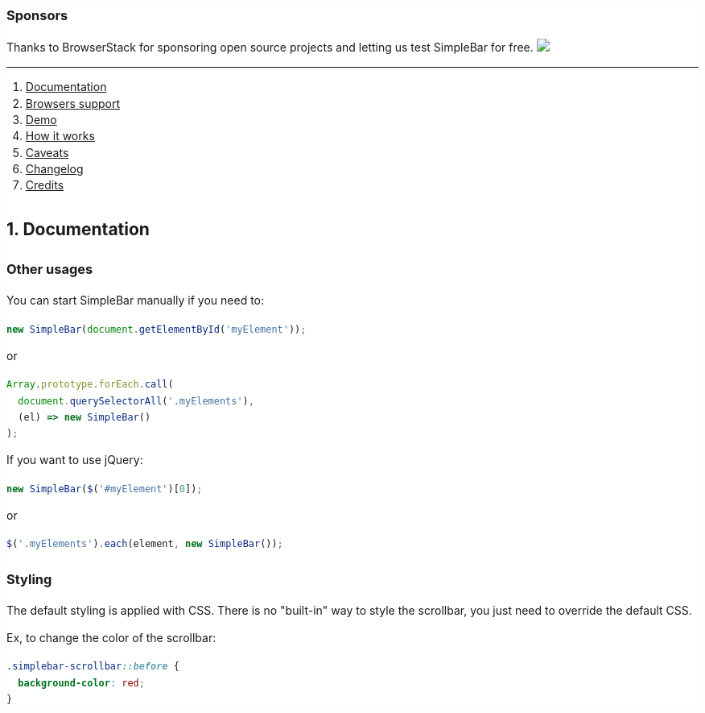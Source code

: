 ### Sponsors

Thanks to BrowserStack for sponsoring open source projects and letting us test SimpleBar for free.
<a href="https://www.browserstack.com" target="_blank">
<img src="https://user-images.githubusercontent.com/15015324/45184727-368fbf80-b1fe-11e8-8827-08dbc80b0fb1.png" width="200">
</a>

---

1. [Documentation](#1-documentation)
2. [Browsers support](#2-browsers-support)
3. [Demo](#3-demo)
4. [How it works](#4-how-it-works)
5. [Caveats](#5-caveats)
6. [Changelog](#6-changelog)
7. [Credits](#7-credits)

## 1. Documentation

### Other usages

You can start SimpleBar manually if you need to:

```js
new SimpleBar(document.getElementById('myElement'));
```

or

```js
Array.prototype.forEach.call(
  document.querySelectorAll('.myElements'),
  (el) => new SimpleBar()
);
```

If you want to use jQuery:

```js
new SimpleBar($('#myElement')[0]);
```

or

```js
$('.myElements').each(element, new SimpleBar());
```

### Styling

The default styling is applied with CSS. There is no "built-in" way to style the scrollbar, you just need to override the default CSS.

Ex, to change the color of the scrollbar:

```css
.simplebar-scrollbar::before {
  background-color: red;
}
```


[npm-badge]: https://img.shields.io/npm/v/simplebar.svg?style=flat-square
[npm]: https://www.npmjs.org/package/simplebar
[size-badge]: http://img.badgesize.io/Grsmto/simplebar/master/packages/simplebar/src/simplebar.js?compression=gzip&&style=flat-square